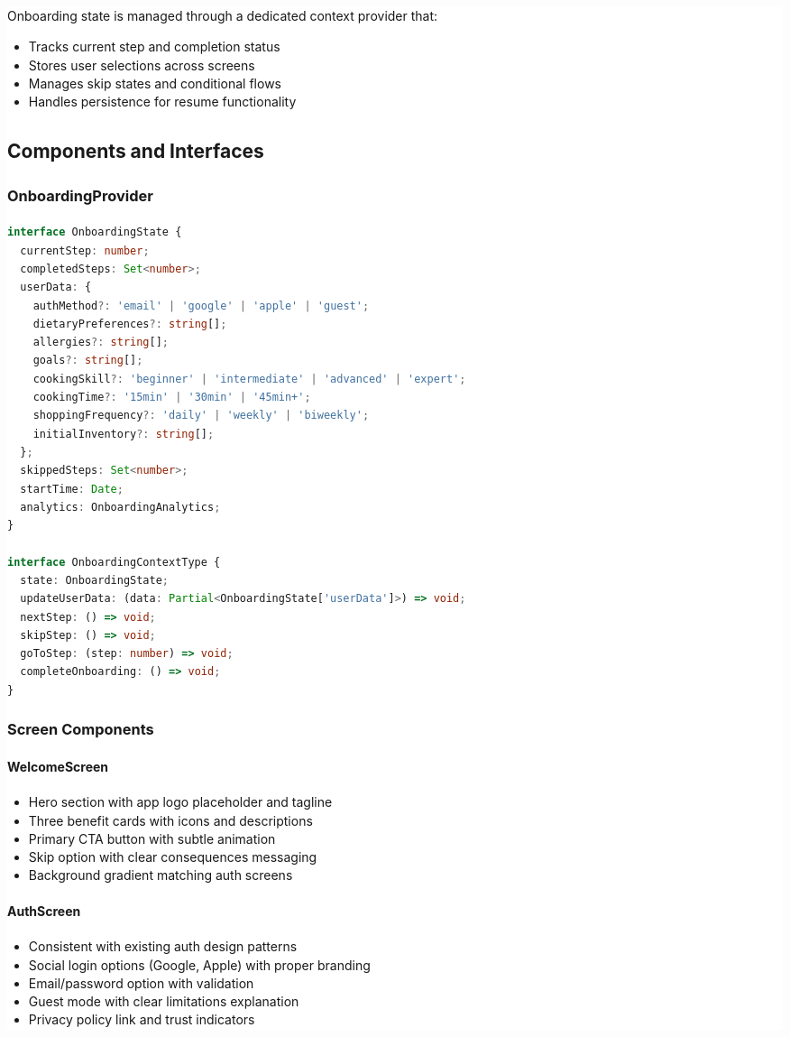 Onboarding state is managed through a dedicated context provider that:
- Tracks current step and completion status
- Stores user selections across screens
- Manages skip states and conditional flows
- Handles persistence for resume functionality

## Components and Interfaces

### OnboardingProvider

```typescript
interface OnboardingState {
  currentStep: number;
  completedSteps: Set<number>;
  userData: {
    authMethod?: 'email' | 'google' | 'apple' | 'guest';
    dietaryPreferences?: string[];
    allergies?: string[];
    goals?: string[];
    cookingSkill?: 'beginner' | 'intermediate' | 'advanced' | 'expert';
    cookingTime?: '15min' | '30min' | '45min+';
    shoppingFrequency?: 'daily' | 'weekly' | 'biweekly';
    initialInventory?: string[];
  };
  skippedSteps: Set<number>;
  startTime: Date;
  analytics: OnboardingAnalytics;
}

interface OnboardingContextType {
  state: OnboardingState;
  updateUserData: (data: Partial<OnboardingState['userData']>) => void;
  nextStep: () => void;
  skipStep: () => void;
  goToStep: (step: number) => void;
  completeOnboarding: () => void;
}
```

### Screen Components

#### WelcomeScreen
- Hero section with app logo placeholder and tagline
- Three benefit cards with icons and descriptions
- Primary CTA button with subtle animation
- Skip option with clear consequences messaging
- Background gradient matching auth screens

#### AuthScreen
- Consistent with existing auth design patterns
- Social login options (Google, Apple) with proper branding
- Email/password option with validation
- Guest mode with clear limitations explanation
- Privacy policy link and trust indicators
